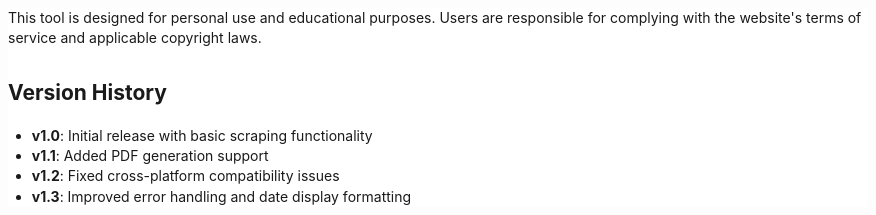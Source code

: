 This tool is designed for personal use and educational purposes. Users are responsible for complying with the website's terms of service and applicable copyright laws.

## Version History

- **v1.0**: Initial release with basic scraping functionality
- **v1.1**: Added PDF generation support
- **v1.2**: Fixed cross-platform compatibility issues
- **v1.3**: Improved error handling and date display formatting
